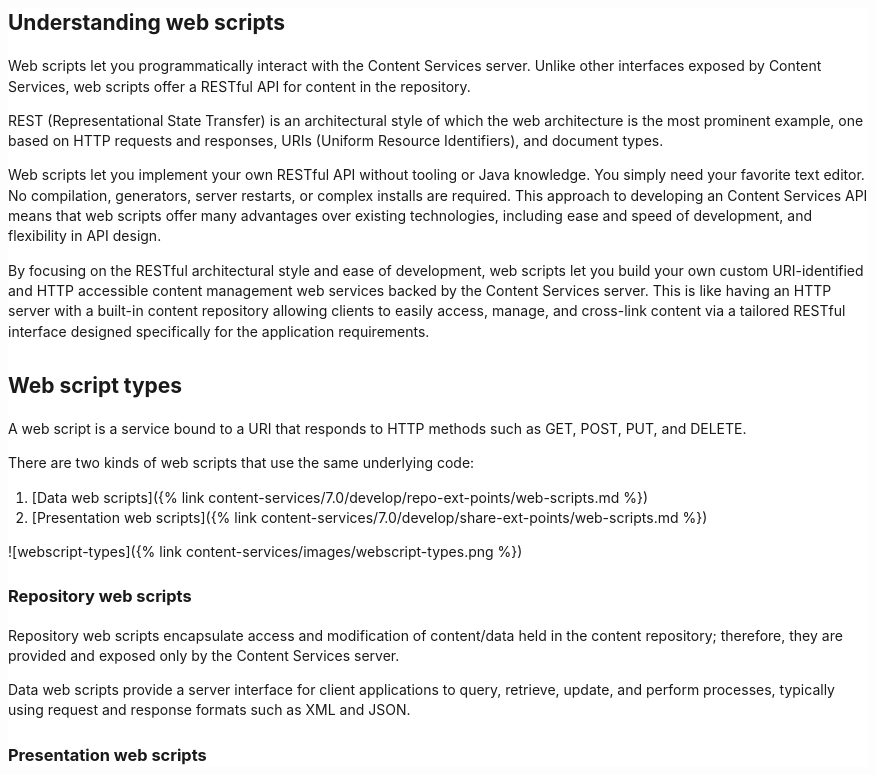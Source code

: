 ## Understanding web scripts

Web scripts let you programmatically interact with the Content Services server. Unlike other interfaces exposed 
by Content Services, web scripts offer a RESTful API for content in the repository.

REST (Representational State Transfer) is an architectural style of which the web architecture is the most prominent 
example, one based on HTTP requests and responses, URIs (Uniform Resource Identifiers), and document types.

Web scripts let you implement your own RESTful API without tooling or Java knowledge. You simply need your favorite 
text editor. No compilation, generators, server restarts, or complex installs are required. This approach to developing 
an Content Services API means that web scripts offer many advantages over existing technologies, including ease 
and speed of development, and flexibility in API design.

By focusing on the RESTful architectural style and ease of development, web scripts let you build your own custom 
URI-identified and HTTP accessible content management web services backed by the Content Services server. 
This is like having an HTTP server with a built-in content repository allowing clients to easily access, manage, and 
cross-link content via a tailored RESTful interface designed specifically for the application requirements.

## Web script types

A web script is a service bound to a URI that responds to HTTP methods such as GET, POST, PUT, and DELETE.

There are two kinds of web scripts that use the same underlying code:

1. [Data web scripts]({% link content-services/7.0/develop/repo-ext-points/web-scripts.md %})
2. [Presentation web scripts]({% link content-services/7.0/develop/share-ext-points/web-scripts.md %})

![webscript-types]({% link content-services/images/webscript-types.png %})

### Repository web scripts

Repository web scripts encapsulate access and modification of content/data held in the content repository; therefore, 
they are provided and exposed only by the Content Services server.

Data web scripts provide a server interface for client applications to query, retrieve, update, and perform processes, 
typically using request and response formats such as XML and JSON.

### Presentation web scripts
